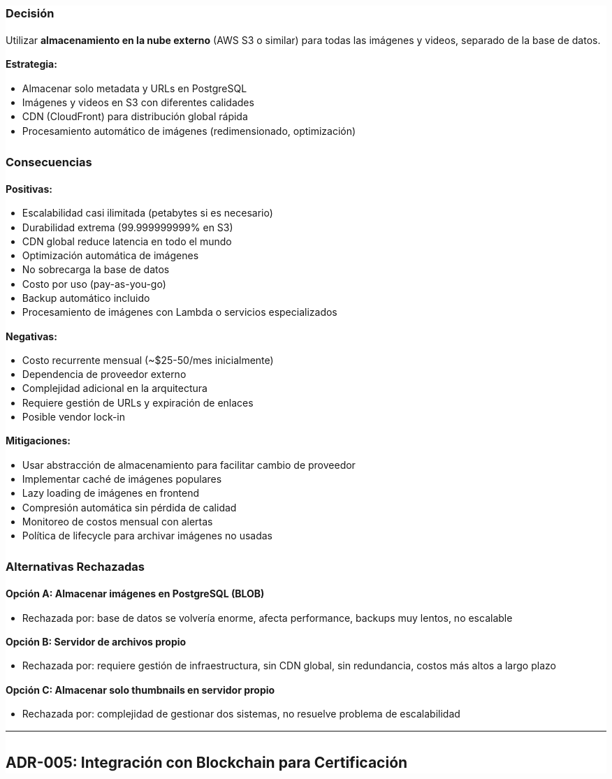 ### Decisión
Utilizar **almacenamiento en la nube externo** (AWS S3 o similar) para todas las imágenes y videos, separado de la base de datos.

**Estrategia:**
- Almacenar solo metadata y URLs en PostgreSQL
- Imágenes y videos en S3 con diferentes calidades
- CDN (CloudFront) para distribución global rápida
- Procesamiento automático de imágenes (redimensionado, optimización)

### Consecuencias

**Positivas:**
- Escalabilidad casi ilimitada (petabytes si es necesario)
- Durabilidad extrema (99.999999999% en S3)
- CDN global reduce latencia en todo el mundo
- Optimización automática de imágenes
- No sobrecarga la base de datos
- Costo por uso (pay-as-you-go)
- Backup automático incluido
- Procesamiento de imágenes con Lambda o servicios especializados

**Negativas:**
- Costo recurrente mensual (~$25-50/mes inicialmente)
- Dependencia de proveedor externo
- Complejidad adicional en la arquitectura
- Requiere gestión de URLs y expiración de enlaces
- Posible vendor lock-in

**Mitigaciones:**
- Usar abstracción de almacenamiento para facilitar cambio de proveedor
- Implementar caché de imágenes populares
- Lazy loading de imágenes en frontend
- Compresión automática sin pérdida de calidad
- Monitoreo de costos mensual con alertas
- Política de lifecycle para archivar imágenes no usadas

### Alternativas Rechazadas

**Opción A: Almacenar imágenes en PostgreSQL (BLOB)**
- Rechazada por: base de datos se volvería enorme, afecta performance, backups muy lentos, no escalable

**Opción B: Servidor de archivos propio**
- Rechazada por: requiere gestión de infraestructura, sin CDN global, sin redundancia, costos más altos a largo plazo

**Opción C: Almacenar solo thumbnails en servidor propio**
- Rechazada por: complejidad de gestionar dos sistemas, no resuelve problema de escalabilidad

---

## ADR-005: Integración con Blockchain para Certificación
